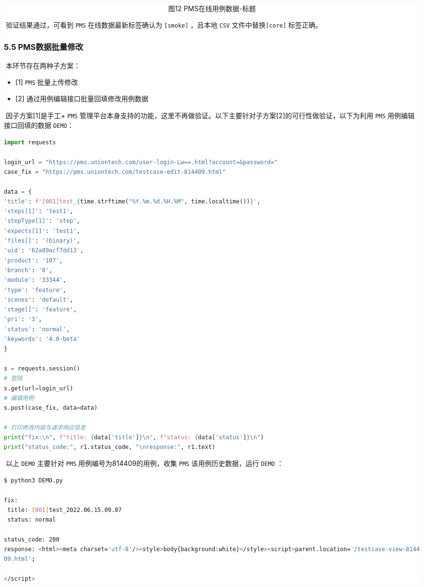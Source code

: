  <center>图12 PMS在线用例数据-标题</center>

​		验证结果通过，可看到 `PMS` 在线数据最新标签确认为 `[smoke]` ，且本地 `CSV` 文件中替换`[core]` 标签正确。



### 5.5 PMS数据批量修改

​		本环节存在两种子方案：

* [1] `PMS` 批量上传修改

* [2] 通过用例编辑接口批量回填修改用例数据



​		因子方案[1]是手工+ `PMS` 管理平台本身支持的功能，这里不再做验证。以下主要针对子方案[2]的可行性做验证，以下为利用 `PMS` 用例编辑接口回填的数据 `DEMO`：

```python
import requests

login_url = "https://pms.uniontech.com/user-login-Lw==.html?account=&password="
case_fix = "https://pms.uniontech.com/testcase-edit-814409.html"

data = {
'title': f'[001]test_{time.strftime("%Y.%m.%d.%H.%M", time.localtime())}',
'steps[1]': 'test1',
'stepType[1]': 'step',
'expects[1]': 'test1',
'files[]': '(binary)',
'uid': '62a89acf7dd13',
'product': '107',
'branch': '0',
'module': '33344',
'type': 'feature',
'scenes': 'default',
'stage[]': 'feature',
'pri': '3',
'status': 'normal',
'keywords': '4.0-beta'
}

s = requests.session()
# 登陆
s.get(url=login_url)
# 编辑用例
s.post(case_fix, data=data)

# 打印修改内容与请求响应信息
print("fix:\n", f"title: {data['title']}\n", f"status: {data['status']}\n")
print("status_code:", r1.status_code, "\nresponse:", r1.text)
```

​		以上 `DEMO` 主要针对 `PMS` 用例编号为814409的用例，收集 `PMS` 该用例历史数据，运行 `DEMO`  ：

```bash
$ python3 DEMO.py

fix:
 title: [001]test_2022.06.15.09.07
 status: normal

status_code: 200 
response: <html><meta charset='utf-8'/><style>body{background:white}</style><script>parent.location='/testcase-view-814409.html';

</script>
```

